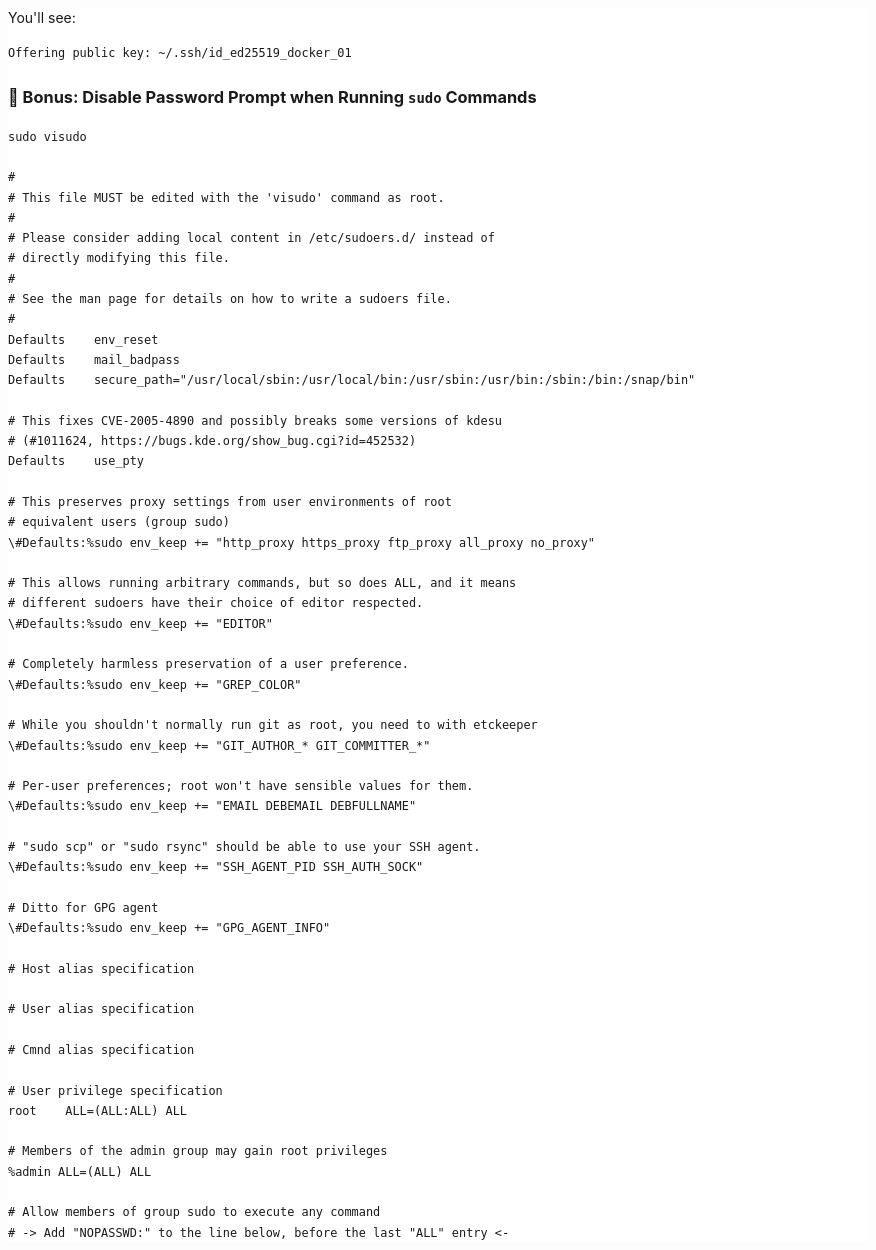 You'll see:

```Shell
Offering public key: ~/.ssh/id_ed25519_docker_01
```

### 🎯 Bonus: Disable Password Prompt when Running `sudo` Commands

```Shell
sudo visudo

#
# This file MUST be edited with the 'visudo' command as root.
#
# Please consider adding local content in /etc/sudoers.d/ instead of
# directly modifying this file.
#
# See the man page for details on how to write a sudoers file.
#
Defaults	env_reset
Defaults	mail_badpass
Defaults	secure_path="/usr/local/sbin:/usr/local/bin:/usr/sbin:/usr/bin:/sbin:/bin:/snap/bin"

# This fixes CVE-2005-4890 and possibly breaks some versions of kdesu
# (#1011624, https://bugs.kde.org/show_bug.cgi?id=452532)
Defaults	use_pty

# This preserves proxy settings from user environments of root
# equivalent users (group sudo)
\#Defaults:%sudo env_keep += "http_proxy https_proxy ftp_proxy all_proxy no_proxy"

# This allows running arbitrary commands, but so does ALL, and it means
# different sudoers have their choice of editor respected.
\#Defaults:%sudo env_keep += "EDITOR"

# Completely harmless preservation of a user preference.
\#Defaults:%sudo env_keep += "GREP_COLOR"

# While you shouldn't normally run git as root, you need to with etckeeper
\#Defaults:%sudo env_keep += "GIT_AUTHOR_* GIT_COMMITTER_*"

# Per-user preferences; root won't have sensible values for them.
\#Defaults:%sudo env_keep += "EMAIL DEBEMAIL DEBFULLNAME"

# "sudo scp" or "sudo rsync" should be able to use your SSH agent.
\#Defaults:%sudo env_keep += "SSH_AGENT_PID SSH_AUTH_SOCK"

# Ditto for GPG agent
\#Defaults:%sudo env_keep += "GPG_AGENT_INFO"

# Host alias specification

# User alias specification

# Cmnd alias specification

# User privilege specification
root	ALL=(ALL:ALL) ALL

# Members of the admin group may gain root privileges
%admin ALL=(ALL) ALL

# Allow members of group sudo to execute any command
# -> Add "NOPASSWD:" to the line below, before the last "ALL" entry <-
```